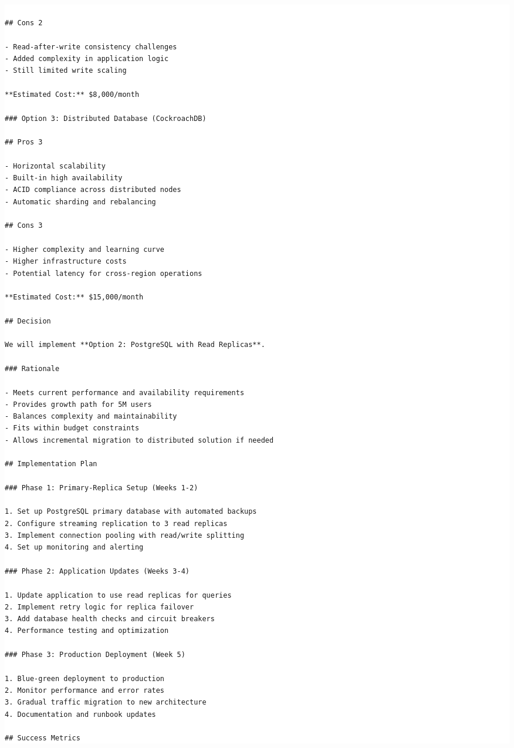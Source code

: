 ```text

## Cons 2

- Read-after-write consistency challenges
- Added complexity in application logic
- Still limited write scaling

**Estimated Cost:** $8,000/month

### Option 3: Distributed Database (CockroachDB)

## Pros 3

- Horizontal scalability
- Built-in high availability
- ACID compliance across distributed nodes
- Automatic sharding and rebalancing

## Cons 3

- Higher complexity and learning curve
- Higher infrastructure costs
- Potential latency for cross-region operations

**Estimated Cost:** $15,000/month

## Decision

We will implement **Option 2: PostgreSQL with Read Replicas**.

### Rationale

- Meets current performance and availability requirements
- Provides growth path for 5M users
- Balances complexity and maintainability
- Fits within budget constraints
- Allows incremental migration to distributed solution if needed

## Implementation Plan

### Phase 1: Primary-Replica Setup (Weeks 1-2)

1. Set up PostgreSQL primary database with automated backups
2. Configure streaming replication to 3 read replicas
3. Implement connection pooling with read/write splitting
4. Set up monitoring and alerting

### Phase 2: Application Updates (Weeks 3-4)

1. Update application to use read replicas for queries
2. Implement retry logic for replica failover
3. Add database health checks and circuit breakers
4. Performance testing and optimization

### Phase 3: Production Deployment (Week 5)

1. Blue-green deployment to production
2. Monitor performance and error rates
3. Gradual traffic migration to new architecture
4. Documentation and runbook updates

## Success Metrics

```